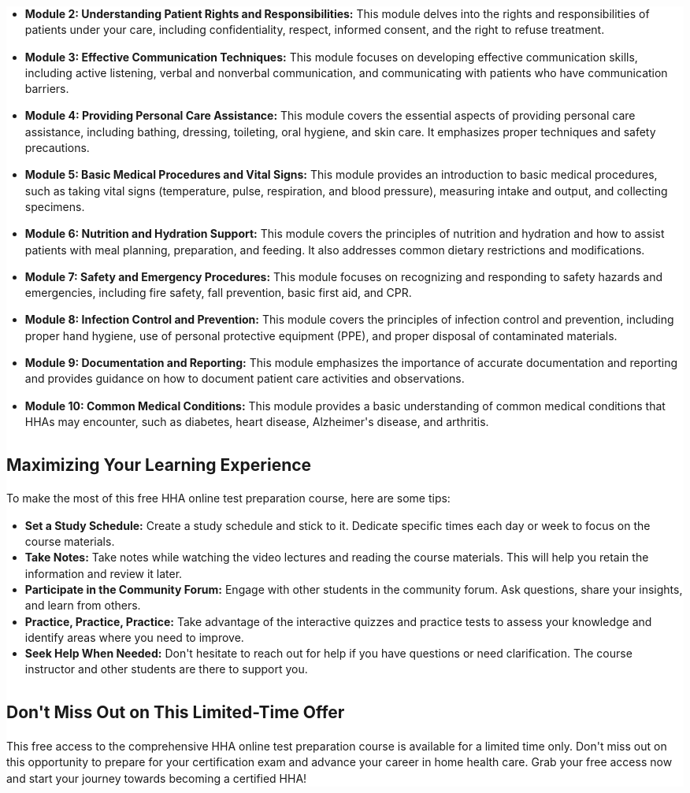 *   **Module 2: Understanding Patient Rights and Responsibilities:** This module delves into the rights and responsibilities of patients under your care, including confidentiality, respect, informed consent, and the right to refuse treatment.

*   **Module 3: Effective Communication Techniques:** This module focuses on developing effective communication skills, including active listening, verbal and nonverbal communication, and communicating with patients who have communication barriers.

*   **Module 4: Providing Personal Care Assistance:** This module covers the essential aspects of providing personal care assistance, including bathing, dressing, toileting, oral hygiene, and skin care. It emphasizes proper techniques and safety precautions.

*   **Module 5: Basic Medical Procedures and Vital Signs:** This module provides an introduction to basic medical procedures, such as taking vital signs (temperature, pulse, respiration, and blood pressure), measuring intake and output, and collecting specimens.

*   **Module 6: Nutrition and Hydration Support:** This module covers the principles of nutrition and hydration and how to assist patients with meal planning, preparation, and feeding. It also addresses common dietary restrictions and modifications.

*   **Module 7: Safety and Emergency Procedures:** This module focuses on recognizing and responding to safety hazards and emergencies, including fire safety, fall prevention, basic first aid, and CPR.

*   **Module 8: Infection Control and Prevention:** This module covers the principles of infection control and prevention, including proper hand hygiene, use of personal protective equipment (PPE), and proper disposal of contaminated materials.

*   **Module 9: Documentation and Reporting:** This module emphasizes the importance of accurate documentation and reporting and provides guidance on how to document patient care activities and observations.

*   **Module 10: Common Medical Conditions:** This module provides a basic understanding of common medical conditions that HHAs may encounter, such as diabetes, heart disease, Alzheimer's disease, and arthritis.

## Maximizing Your Learning Experience

To make the most of this free HHA online test preparation course, here are some tips:

*   **Set a Study Schedule:** Create a study schedule and stick to it. Dedicate specific times each day or week to focus on the course materials.
*   **Take Notes:** Take notes while watching the video lectures and reading the course materials. This will help you retain the information and review it later.
*   **Participate in the Community Forum:** Engage with other students in the community forum. Ask questions, share your insights, and learn from others.
*   **Practice, Practice, Practice:** Take advantage of the interactive quizzes and practice tests to assess your knowledge and identify areas where you need to improve.
*   **Seek Help When Needed:** Don't hesitate to reach out for help if you have questions or need clarification. The course instructor and other students are there to support you.

## Don't Miss Out on This Limited-Time Offer

This free access to the comprehensive HHA online test preparation course is available for a limited time only. Don't miss out on this opportunity to prepare for your certification exam and advance your career in home health care. Grab your free access now and start your journey towards becoming a certified HHA!
